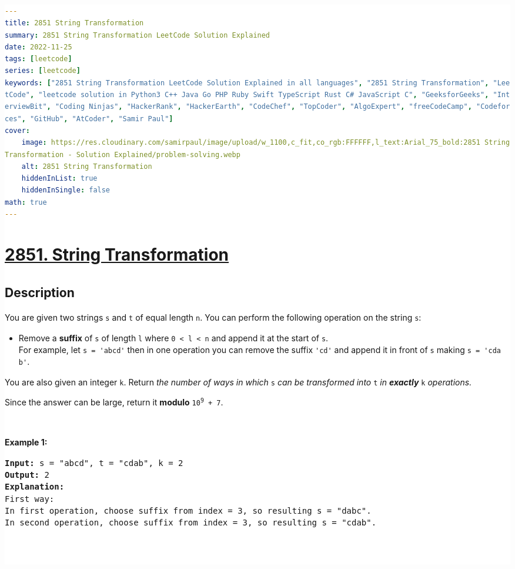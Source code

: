 ```yaml
---
title: 2851 String Transformation
summary: 2851 String Transformation LeetCode Solution Explained
date: 2022-11-25
tags: [leetcode]
series: [leetcode]
keywords: ["2851 String Transformation LeetCode Solution Explained in all languages", "2851 String Transformation", "LeetCode", "leetcode solution in Python3 C++ Java Go PHP Ruby Swift TypeScript Rust C# JavaScript C", "GeeksforGeeks", "InterviewBit", "Coding Ninjas", "HackerRank", "HackerEarth", "CodeChef", "TopCoder", "AlgoExpert", "freeCodeCamp", "Codeforces", "GitHub", "AtCoder", "Samir Paul"]
cover:
    image: https://res.cloudinary.com/samirpaul/image/upload/w_1100,c_fit,co_rgb:FFFFFF,l_text:Arial_75_bold:2851 String Transformation - Solution Explained/problem-solving.webp
    alt: 2851 String Transformation
    hiddenInList: true
    hiddenInSingle: false
math: true
---
```



# [2851. String Transformation](https://leetcode.com/problems/string-transformation)


## Description

<p>You are given two strings <code>s</code> and <code>t</code> of equal length <code>n</code>. You can perform the following operation on the string <code>s</code>:</p>

<ul>
	<li>Remove a <strong>suffix</strong> of <code>s</code> of length <code>l</code> where <code>0 &lt; l &lt; n</code> and append it at the start of <code>s</code>.<br />
	For example, let <code>s = &#39;abcd&#39;</code> then in one operation you can remove the suffix <code>&#39;cd&#39;</code> and append it in front of <code>s</code> making <code>s = &#39;cdab&#39;</code>.</li>
</ul>

<p>You are also given an integer <code>k</code>. Return <em>the number of ways in which </em><code>s</code> <em>can be transformed into </em><code>t</code><em> in <strong>exactly</strong> </em><code>k</code><em> operations.</em></p>

<p>Since the answer can be large, return it <strong>modulo</strong> <code>10<sup>9</sup> + 7</code>.</p>

<p>&nbsp;</p>
<p><strong class="example">Example 1:</strong></p>

<pre>
<strong>Input:</strong> s = &quot;abcd&quot;, t = &quot;cdab&quot;, k = 2
<strong>Output:</strong> 2
<strong>Explanation:</strong> 
First way:
In first operation, choose suffix from index = 3, so resulting s = &quot;dabc&quot;.
In second operation, choose suffix from index = 3, so resulting s = &quot;cdab&quot;.
